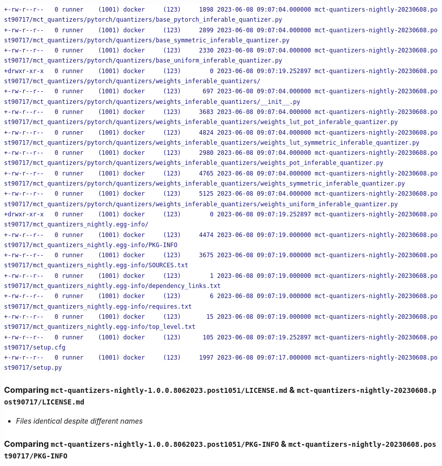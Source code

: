 ```diff
+-rw-r--r--   0 runner    (1001) docker     (123)     1898 2023-06-08 09:07:04.000000 mct-quantizers-nightly-20230608.post90717/mct_quantizers/pytorch/quantizers/base_pytorch_inferable_quantizer.py
+-rw-r--r--   0 runner    (1001) docker     (123)     2899 2023-06-08 09:07:04.000000 mct-quantizers-nightly-20230608.post90717/mct_quantizers/pytorch/quantizers/base_symmetric_inferable_quantizer.py
+-rw-r--r--   0 runner    (1001) docker     (123)     2330 2023-06-08 09:07:04.000000 mct-quantizers-nightly-20230608.post90717/mct_quantizers/pytorch/quantizers/base_uniform_inferable_quantizer.py
+drwxr-xr-x   0 runner    (1001) docker     (123)        0 2023-06-08 09:07:19.252897 mct-quantizers-nightly-20230608.post90717/mct_quantizers/pytorch/quantizers/weights_inferable_quantizers/
+-rw-r--r--   0 runner    (1001) docker     (123)      697 2023-06-08 09:07:04.000000 mct-quantizers-nightly-20230608.post90717/mct_quantizers/pytorch/quantizers/weights_inferable_quantizers/__init__.py
+-rw-r--r--   0 runner    (1001) docker     (123)     3683 2023-06-08 09:07:04.000000 mct-quantizers-nightly-20230608.post90717/mct_quantizers/pytorch/quantizers/weights_inferable_quantizers/weights_lut_pot_inferable_quantizer.py
+-rw-r--r--   0 runner    (1001) docker     (123)     4824 2023-06-08 09:07:04.000000 mct-quantizers-nightly-20230608.post90717/mct_quantizers/pytorch/quantizers/weights_inferable_quantizers/weights_lut_symmetric_inferable_quantizer.py
+-rw-r--r--   0 runner    (1001) docker     (123)     2980 2023-06-08 09:07:04.000000 mct-quantizers-nightly-20230608.post90717/mct_quantizers/pytorch/quantizers/weights_inferable_quantizers/weights_pot_inferable_quantizer.py
+-rw-r--r--   0 runner    (1001) docker     (123)     4765 2023-06-08 09:07:04.000000 mct-quantizers-nightly-20230608.post90717/mct_quantizers/pytorch/quantizers/weights_inferable_quantizers/weights_symmetric_inferable_quantizer.py
+-rw-r--r--   0 runner    (1001) docker     (123)     5125 2023-06-08 09:07:04.000000 mct-quantizers-nightly-20230608.post90717/mct_quantizers/pytorch/quantizers/weights_inferable_quantizers/weights_uniform_inferable_quantizer.py
+drwxr-xr-x   0 runner    (1001) docker     (123)        0 2023-06-08 09:07:19.252897 mct-quantizers-nightly-20230608.post90717/mct_quantizers_nightly.egg-info/
+-rw-r--r--   0 runner    (1001) docker     (123)     4474 2023-06-08 09:07:19.000000 mct-quantizers-nightly-20230608.post90717/mct_quantizers_nightly.egg-info/PKG-INFO
+-rw-r--r--   0 runner    (1001) docker     (123)     3675 2023-06-08 09:07:19.000000 mct-quantizers-nightly-20230608.post90717/mct_quantizers_nightly.egg-info/SOURCES.txt
+-rw-r--r--   0 runner    (1001) docker     (123)        1 2023-06-08 09:07:19.000000 mct-quantizers-nightly-20230608.post90717/mct_quantizers_nightly.egg-info/dependency_links.txt
+-rw-r--r--   0 runner    (1001) docker     (123)        6 2023-06-08 09:07:19.000000 mct-quantizers-nightly-20230608.post90717/mct_quantizers_nightly.egg-info/requires.txt
+-rw-r--r--   0 runner    (1001) docker     (123)       15 2023-06-08 09:07:19.000000 mct-quantizers-nightly-20230608.post90717/mct_quantizers_nightly.egg-info/top_level.txt
+-rw-r--r--   0 runner    (1001) docker     (123)      105 2023-06-08 09:07:19.252897 mct-quantizers-nightly-20230608.post90717/setup.cfg
+-rw-r--r--   0 runner    (1001) docker     (123)     1997 2023-06-08 09:07:17.000000 mct-quantizers-nightly-20230608.post90717/setup.py
```

### Comparing `mct-quantizers-nightly-1.0.0.8062023.post1051/LICENSE.md` & `mct-quantizers-nightly-20230608.post90717/LICENSE.md`

 * *Files identical despite different names*

### Comparing `mct-quantizers-nightly-1.0.0.8062023.post1051/PKG-INFO` & `mct-quantizers-nightly-20230608.post90717/PKG-INFO`
